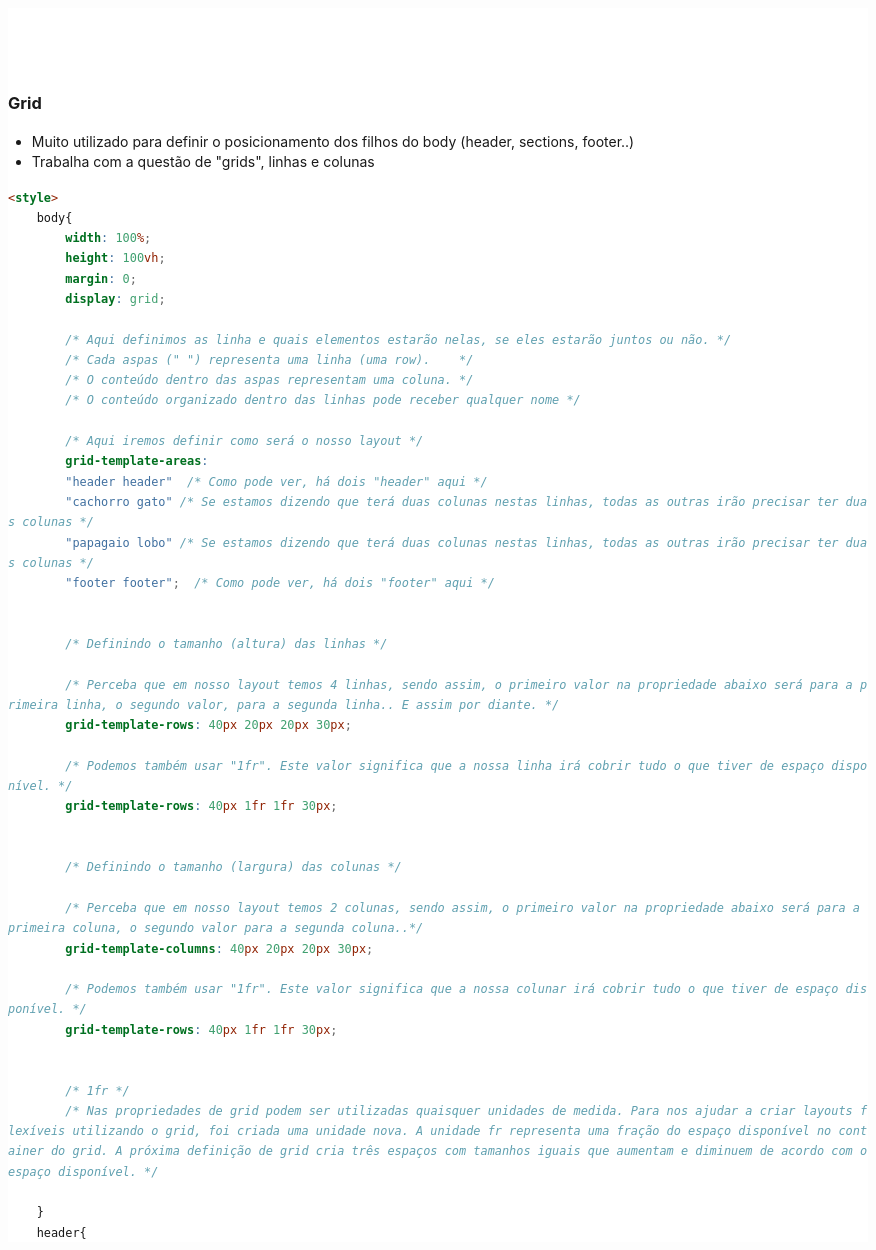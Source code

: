 </br>
</br>
</br>


### Grid
* Muito utilizado para definir o posicionamento dos filhos do body (header, sections, footer..)
* Trabalha com a questão de "grids", linhas e colunas

```html
<style> 
    body{
        width: 100%;
        height: 100vh;
        margin: 0;
        display: grid;

        /* Aqui definimos as linha e quais elementos estarão nelas, se eles estarão juntos ou não. */
        /* Cada aspas (" ") representa uma linha (uma row).    */
        /* O conteúdo dentro das aspas representam uma coluna. */
        /* O conteúdo organizado dentro das linhas pode receber qualquer nome */

        /* Aqui iremos definir como será o nosso layout */ 
        grid-template-areas: 
        "header header"  /* Como pode ver, há dois "header" aqui */
        "cachorro gato" /* Se estamos dizendo que terá duas colunas nestas linhas, todas as outras irão precisar ter duas colunas */
        "papagaio lobo" /* Se estamos dizendo que terá duas colunas nestas linhas, todas as outras irão precisar ter duas colunas */
        "footer footer";  /* Como pode ver, há dois "footer" aqui */ 


        /* Definindo o tamanho (altura) das linhas */ 

        /* Perceba que em nosso layout temos 4 linhas, sendo assim, o primeiro valor na propriedade abaixo será para a primeira linha, o segundo valor, para a segunda linha.. E assim por diante. */
        grid-template-rows: 40px 20px 20px 30px;

        /* Podemos também usar "1fr". Este valor significa que a nossa linha irá cobrir tudo o que tiver de espaço disponível. */
        grid-template-rows: 40px 1fr 1fr 30px;


        /* Definindo o tamanho (largura) das colunas */ 

        /* Perceba que em nosso layout temos 2 colunas, sendo assim, o primeiro valor na propriedade abaixo será para a primeira coluna, o segundo valor para a segunda coluna..*/
        grid-template-columns: 40px 20px 20px 30px;

        /* Podemos também usar "1fr". Este valor significa que a nossa colunar irá cobrir tudo o que tiver de espaço disponível. */
        grid-template-rows: 40px 1fr 1fr 30px;


        /* 1fr */
        /* Nas propriedades de grid podem ser utilizadas quaisquer unidades de medida. Para nos ajudar a criar layouts flexíveis utilizando o grid, foi criada uma unidade nova. A unidade fr representa uma fração do espaço disponível no container do grid. A próxima definição de grid cria três espaços com tamanhos iguais que aumentam e diminuem de acordo com o espaço disponível. */

    }
    header{
```